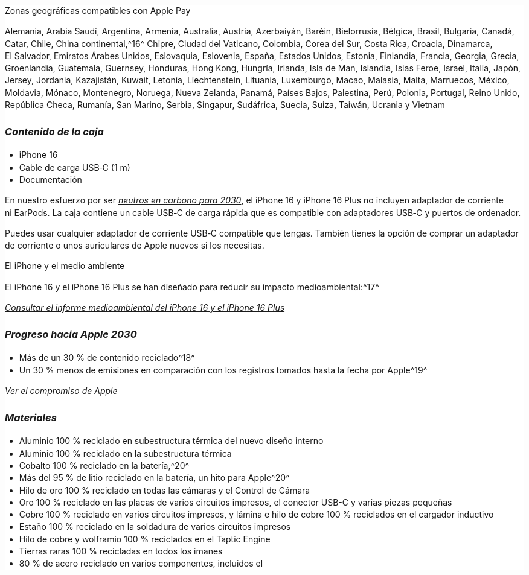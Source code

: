 Zonas geográficas compatibles con Apple Pay

Alemania, Arabia Saudí, Argentina, Armenia, Australia, Austria,
Azerbaiyán, Baréin, Bielorrusia, Bélgica, Brasil, Bulgaria, Canadá,
Catar, Chile, China continental,^16^ Chipre, Ciudad del Vaticano,
Colombia, Corea del Sur, Costa Rica, Croacia, Dinamarca, El Salvador,
Emiratos Árabes Unidos, Eslovaquia, Eslovenia, España, Estados Unidos,
Estonia, Finlandia, Francia, Georgia, Grecia, Groenlandia, Guatemala,
Guernsey, Honduras, Hong Kong, Hungría, Irlanda, Isla de Man, Islandia,
Islas Feroe, Israel, Italia, Japón, Jersey, Jordania, Kazajistán,
Kuwait, Letonia, Liechtenstein, Lituania, Luxemburgo, Macao, Malasia,
Malta, Marruecos, México, Moldavia, Mónaco, Montenegro, Noruega, Nueva
Zelanda, Panamá, Países Bajos, Palestina, Perú, Polonia, Portugal, Reino
Unido, República Checa, Rumanía, San Marino, Serbia, Singapur,
Sudáfrica, Suecia, Suiza, Taiwán, Ucrania y Vietnam

### *Contenido de la caja*

-   iPhone 16
-   Cable de carga USB‑C (1 m)
-   Documentación

En nuestro esfuerzo por ser [*neutros en carbono para
2030*](https://www.apple.com/es/environment), el iPhone 16
y iPhone 16 Plus no incluyen adaptador de corriente ni EarPods. La caja
contiene un cable USB‑C de carga rápida que es compatible con
adaptadores USB‑C y puertos de ordenador.

Puedes usar cualquier adaptador de corriente USB‑C compatible que
tengas. También tienes la opción de comprar un adaptador de corriente
o unos auriculares de Apple nuevos si los necesitas.

El iPhone y el medio ambiente

El iPhone 16 y el iPhone 16 Plus se han diseñado para reducir su impacto
medioambiental:^17^

[*Consultar el informe medioambiental del iPhone 16
y el iPhone 16 Plus*](https://www.apple.com/environment/pdf/products/iphone/iPhone_16_and_iPhone_16_Plus_PER_Sept2024.pdf)

### *Progreso hacia Apple 2030*

-   Más de un 30 % de contenido reciclado^18^
-   Un 30 % menos de emisiones en comparación con los registros tomados
    hasta la fecha por Apple^19^

[*Ver el compromiso de Apple*](https://www.apple.com/es/environment/)

### *Materiales*

-   Aluminio 100 % reciclado en subestructura térmica del nuevo diseño
    interno
-   Aluminio 100 % reciclado en la subestructura térmica
-   Cobalto 100 % reciclado en la batería,^20^
-   Más del 95 % de litio reciclado en la batería, un hito para
    Apple^20^
-   Hilo de oro 100 % reciclado en todas las cámaras y el Control de
    Cámara
-   Oro 100 % reciclado en las placas de varios circuitos impresos, el
    conector USB-C y varias piezas pequeñas
-   Cobre 100 % reciclado en varios circuitos impresos, y lámina e hilo
    de cobre 100 % reciclados en el cargador inductivo
-   Estaño 100 % reciclado en la soldadura de varios circuitos impresos
-   Hilo de cobre y wolframio 100 % reciclados en el Taptic Engine
-   Tierras raras 100 % recicladas en todos los imanes
-   80 % de acero reciclado en varios componentes, incluidos el